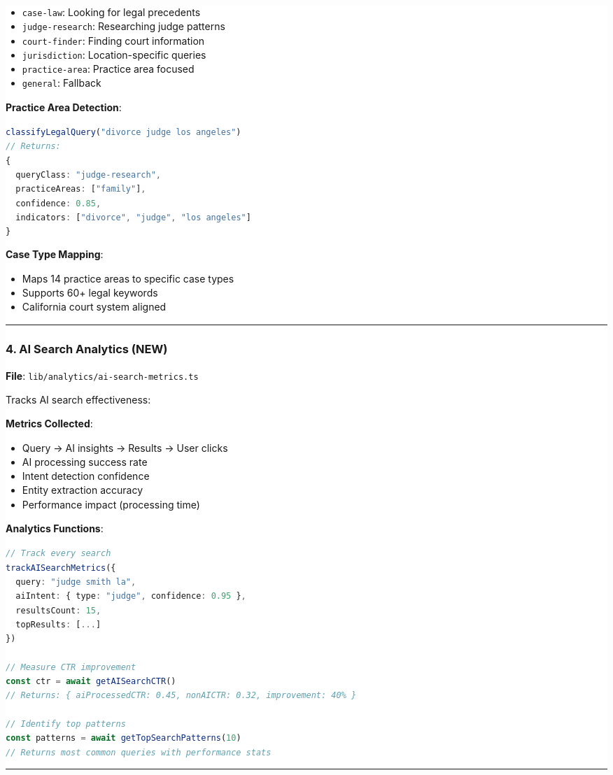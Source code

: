 - `case-law`: Looking for legal precedents
- `judge-research`: Researching judge patterns
- `court-finder`: Finding court information
- `jurisdiction`: Location-specific queries
- `practice-area`: Practice area focused
- `general`: Fallback

**Practice Area Detection**:

```typescript
classifyLegalQuery("divorce judge los angeles")
// Returns:
{
  queryClass: "judge-research",
  practiceAreas: ["family"],
  confidence: 0.85,
  indicators: ["divorce", "judge", "los angeles"]
}
```

**Case Type Mapping**:

- Maps 14 practice areas to specific case types
- Supports 60+ legal keywords
- California court system aligned

---

### 4. AI Search Analytics (NEW)

**File**: `lib/analytics/ai-search-metrics.ts`

Tracks AI search effectiveness:

**Metrics Collected**:

- Query → AI insights → Results → User clicks
- AI processing success rate
- Intent detection confidence
- Entity extraction accuracy
- Performance impact (processing time)

**Analytics Functions**:

```typescript
// Track every search
trackAISearchMetrics({
  query: "judge smith la",
  aiIntent: { type: "judge", confidence: 0.95 },
  resultsCount: 15,
  topResults: [...]
})

// Measure CTR improvement
const ctr = await getAISearchCTR()
// Returns: { aiProcessedCTR: 0.45, nonAICTR: 0.32, improvement: 40% }

// Identify top patterns
const patterns = await getTopSearchPatterns(10)
// Returns most common queries with performance stats
```

---
